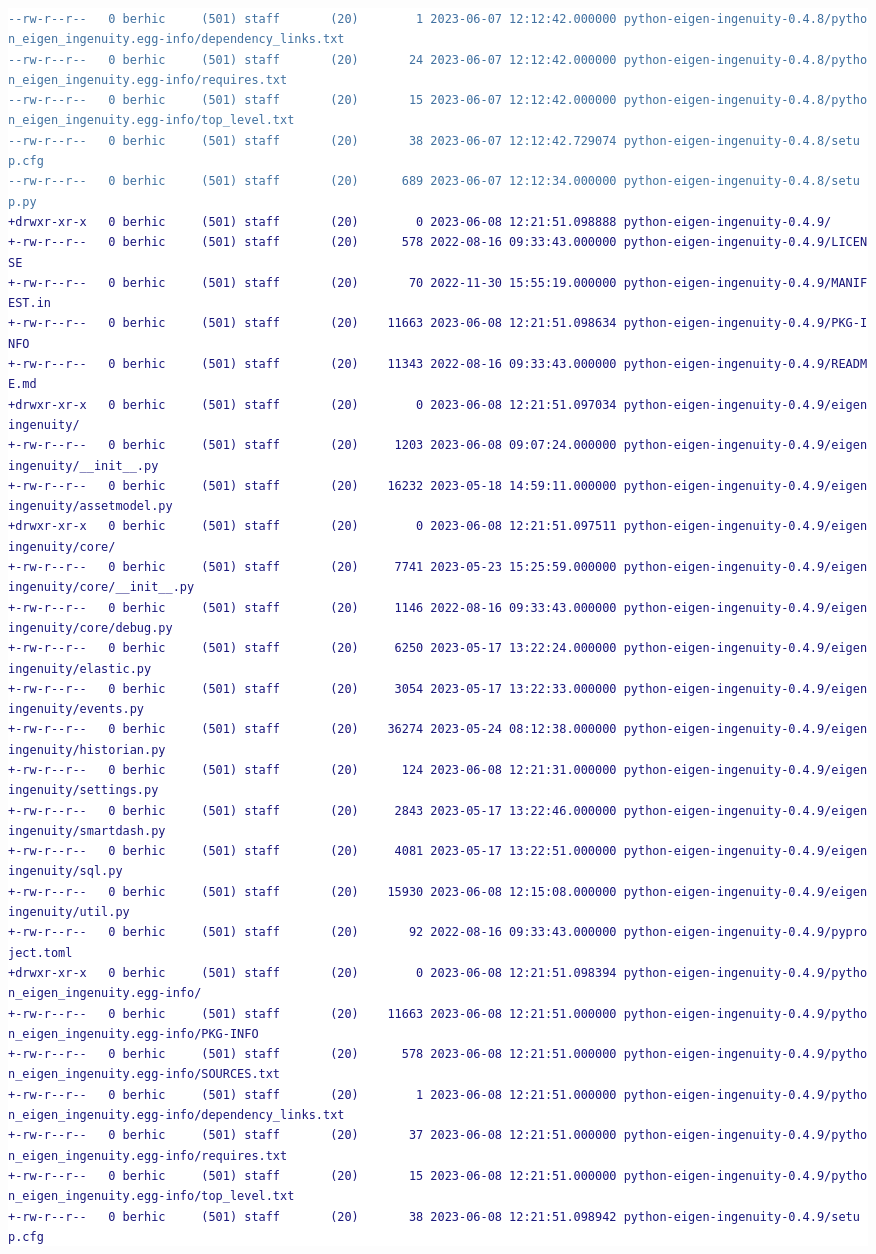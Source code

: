 ```diff
--rw-r--r--   0 berhic     (501) staff       (20)        1 2023-06-07 12:12:42.000000 python-eigen-ingenuity-0.4.8/python_eigen_ingenuity.egg-info/dependency_links.txt
--rw-r--r--   0 berhic     (501) staff       (20)       24 2023-06-07 12:12:42.000000 python-eigen-ingenuity-0.4.8/python_eigen_ingenuity.egg-info/requires.txt
--rw-r--r--   0 berhic     (501) staff       (20)       15 2023-06-07 12:12:42.000000 python-eigen-ingenuity-0.4.8/python_eigen_ingenuity.egg-info/top_level.txt
--rw-r--r--   0 berhic     (501) staff       (20)       38 2023-06-07 12:12:42.729074 python-eigen-ingenuity-0.4.8/setup.cfg
--rw-r--r--   0 berhic     (501) staff       (20)      689 2023-06-07 12:12:34.000000 python-eigen-ingenuity-0.4.8/setup.py
+drwxr-xr-x   0 berhic     (501) staff       (20)        0 2023-06-08 12:21:51.098888 python-eigen-ingenuity-0.4.9/
+-rw-r--r--   0 berhic     (501) staff       (20)      578 2022-08-16 09:33:43.000000 python-eigen-ingenuity-0.4.9/LICENSE
+-rw-r--r--   0 berhic     (501) staff       (20)       70 2022-11-30 15:55:19.000000 python-eigen-ingenuity-0.4.9/MANIFEST.in
+-rw-r--r--   0 berhic     (501) staff       (20)    11663 2023-06-08 12:21:51.098634 python-eigen-ingenuity-0.4.9/PKG-INFO
+-rw-r--r--   0 berhic     (501) staff       (20)    11343 2022-08-16 09:33:43.000000 python-eigen-ingenuity-0.4.9/README.md
+drwxr-xr-x   0 berhic     (501) staff       (20)        0 2023-06-08 12:21:51.097034 python-eigen-ingenuity-0.4.9/eigeningenuity/
+-rw-r--r--   0 berhic     (501) staff       (20)     1203 2023-06-08 09:07:24.000000 python-eigen-ingenuity-0.4.9/eigeningenuity/__init__.py
+-rw-r--r--   0 berhic     (501) staff       (20)    16232 2023-05-18 14:59:11.000000 python-eigen-ingenuity-0.4.9/eigeningenuity/assetmodel.py
+drwxr-xr-x   0 berhic     (501) staff       (20)        0 2023-06-08 12:21:51.097511 python-eigen-ingenuity-0.4.9/eigeningenuity/core/
+-rw-r--r--   0 berhic     (501) staff       (20)     7741 2023-05-23 15:25:59.000000 python-eigen-ingenuity-0.4.9/eigeningenuity/core/__init__.py
+-rw-r--r--   0 berhic     (501) staff       (20)     1146 2022-08-16 09:33:43.000000 python-eigen-ingenuity-0.4.9/eigeningenuity/core/debug.py
+-rw-r--r--   0 berhic     (501) staff       (20)     6250 2023-05-17 13:22:24.000000 python-eigen-ingenuity-0.4.9/eigeningenuity/elastic.py
+-rw-r--r--   0 berhic     (501) staff       (20)     3054 2023-05-17 13:22:33.000000 python-eigen-ingenuity-0.4.9/eigeningenuity/events.py
+-rw-r--r--   0 berhic     (501) staff       (20)    36274 2023-05-24 08:12:38.000000 python-eigen-ingenuity-0.4.9/eigeningenuity/historian.py
+-rw-r--r--   0 berhic     (501) staff       (20)      124 2023-06-08 12:21:31.000000 python-eigen-ingenuity-0.4.9/eigeningenuity/settings.py
+-rw-r--r--   0 berhic     (501) staff       (20)     2843 2023-05-17 13:22:46.000000 python-eigen-ingenuity-0.4.9/eigeningenuity/smartdash.py
+-rw-r--r--   0 berhic     (501) staff       (20)     4081 2023-05-17 13:22:51.000000 python-eigen-ingenuity-0.4.9/eigeningenuity/sql.py
+-rw-r--r--   0 berhic     (501) staff       (20)    15930 2023-06-08 12:15:08.000000 python-eigen-ingenuity-0.4.9/eigeningenuity/util.py
+-rw-r--r--   0 berhic     (501) staff       (20)       92 2022-08-16 09:33:43.000000 python-eigen-ingenuity-0.4.9/pyproject.toml
+drwxr-xr-x   0 berhic     (501) staff       (20)        0 2023-06-08 12:21:51.098394 python-eigen-ingenuity-0.4.9/python_eigen_ingenuity.egg-info/
+-rw-r--r--   0 berhic     (501) staff       (20)    11663 2023-06-08 12:21:51.000000 python-eigen-ingenuity-0.4.9/python_eigen_ingenuity.egg-info/PKG-INFO
+-rw-r--r--   0 berhic     (501) staff       (20)      578 2023-06-08 12:21:51.000000 python-eigen-ingenuity-0.4.9/python_eigen_ingenuity.egg-info/SOURCES.txt
+-rw-r--r--   0 berhic     (501) staff       (20)        1 2023-06-08 12:21:51.000000 python-eigen-ingenuity-0.4.9/python_eigen_ingenuity.egg-info/dependency_links.txt
+-rw-r--r--   0 berhic     (501) staff       (20)       37 2023-06-08 12:21:51.000000 python-eigen-ingenuity-0.4.9/python_eigen_ingenuity.egg-info/requires.txt
+-rw-r--r--   0 berhic     (501) staff       (20)       15 2023-06-08 12:21:51.000000 python-eigen-ingenuity-0.4.9/python_eigen_ingenuity.egg-info/top_level.txt
+-rw-r--r--   0 berhic     (501) staff       (20)       38 2023-06-08 12:21:51.098942 python-eigen-ingenuity-0.4.9/setup.cfg
```